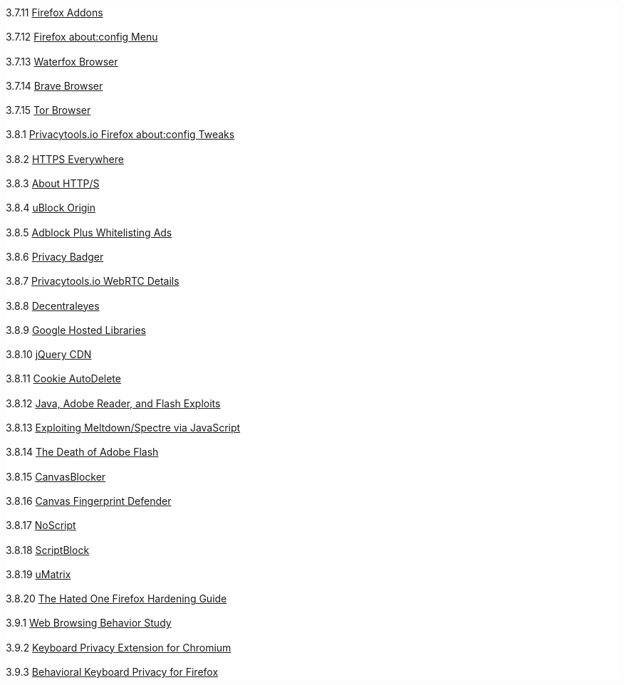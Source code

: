 3.7.11 [Firefox Addons](https://addons.mozilla.org/)

3.7.12 [Firefox about:config Menu](about:config)

3.7.13 [Waterfox Browser](https://www.waterfox.net/)

3.7.14 [Brave Browser](https://brave.com/)

3.7.15 [Tor Browser](https://www.torproject.org/download/)

3.8.1 [Privacytools.io Firefox about:config Tweaks](https://www.privacytools.io/browsers/#about_config)

3.8.2 [HTTPS Everywhere](https://addons.mozilla.org/en-US/firefox/addon/https-everywhere/)

3.8.3 [About HTTP/S](https://www.computerhope.com/jargon/h/http.htm)

3.8.4 [uBlock Origin](https://addons.mozilla.org/en-US/firefox/addon/ublock-origin/)

3.8.5 [Adblock Plus Whitelisting Ads](https://www.cnbc.com/2016/09/14/adblock-plus-defends-new-whitelisting-ad-platform.html)

3.8.6 [Privacy Badger](https://addons.mozilla.org/en-US/firefox/addon/privacy-badger17/)

3.8.7 [Privacytools.io WebRTC Details](https://www.privacytools.io/browsers/#webrtc)

3.8.8 [Decentraleyes](https://addons.mozilla.org/en-US/firefox/addon/decentraleyes/)

3.8.9 [Google Hosted Libraries](https://developers.google.com/speed/libraries/)

3.8.10 [jQuery CDN](http://code.jquery.com)

3.8.11 [Cookie AutoDelete](https://addons.mozilla.org/en-US/firefox/addon/cookie-autodelete/)

3.8.12 [Java, Adobe Reader, and Flash Exploits](https://www.zdnet.com/article/java-reader-and-flash-are-most-exploited-windows-programs/)

3.8.13 [Exploiting Meltdown/Spectre via JavaScript](https://react-etc.net/entry/exploiting-speculative-execution-meltdown-spectre-via-javascript)

3.8.14 [The Death of Adobe Flash](https://www.jwplayer.com/blog/deprecation-flash/)

3.8.15 [CanvasBlocker](https://addons.mozilla.org/en-US/firefox/addon/canvasblocker/)

3.8.16 [Canvas Fingerprint Defender](https://chrome.google.com/webstore/detail/canvas-fingerprint-defend/lanfdkkpgfjfdikkncbnojekcppdebfp)

3.8.17 [NoScript](https://addons.mozilla.org/en-US/firefox/addon/noscript/)

3.8.18 [ScriptBlock](https://chrome.google.com/webstore/detail/scriptblock/hcdjknjpbnhdoabbngpmfekaecnpajba)

3.8.19 [uMatrix](https://addons.mozilla.org/en-US/firefox/addon/umatrix/)

3.8.20 [The Hated One Firefox Hardening Guide](https://youtu.be/tQhWdsFMc24)

3.9.1 [Web Browsing Behavior Study](https://www.aaai.org/ocs/index.php/FLAIRS/FLAIRS13/paper/viewFile/5865/6081)

3.9.2 [Keyboard Privacy Extension for Chromium](https://chrome.google.com/webstore/detail/keyboard-privacy/aoeboeflhhnobfjkafamelopfeojdohk)

3.9.3 [Behavioral Keyboard Privacy for Firefox](https://addons.mozilla.org/en-US/firefox/addon/behavioral-keyboard-privacy/)
